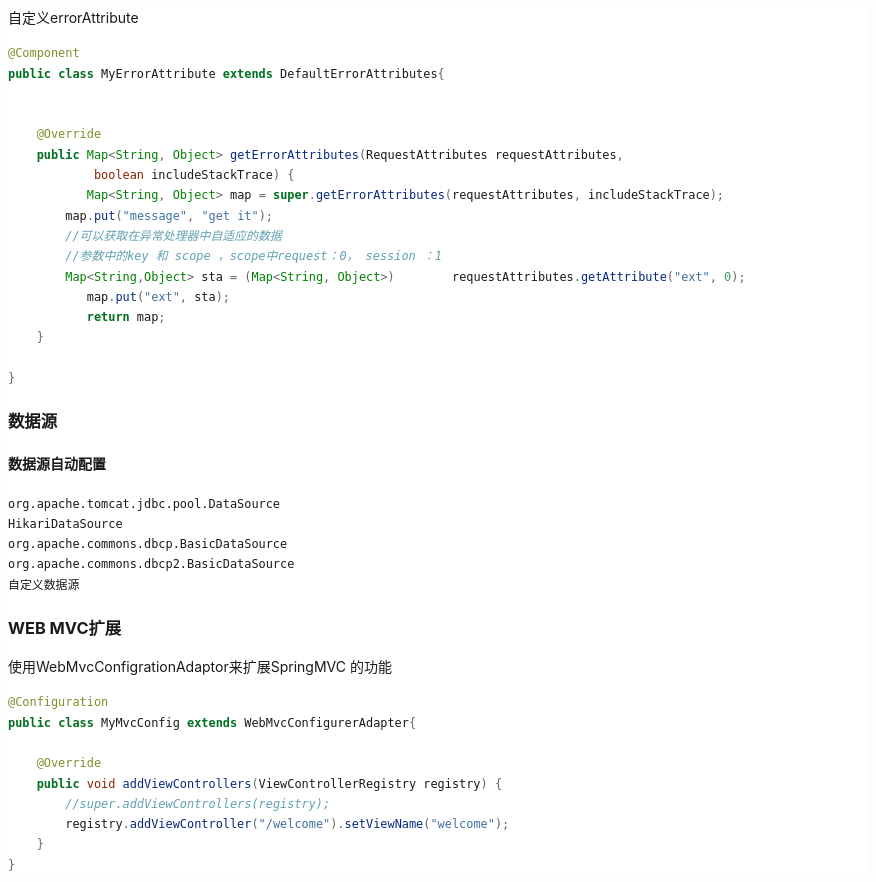 自定义errorAttribute

```java
@Component
public class MyErrorAttribute extends DefaultErrorAttributes{

	
	@Override
	public Map<String, Object> getErrorAttributes(RequestAttributes requestAttributes,
			boolean includeStackTrace) {
           Map<String, Object> map = super.getErrorAttributes(requestAttributes, includeStackTrace);
		map.put("message", "get it");
        //可以获取在异常处理器中自适应的数据
        //参数中的key 和 scope ，scope中request：0， session ：1
        Map<String,Object> sta = (Map<String, Object>)        requestAttributes.getAttribute("ext", 0);
           map.put("ext", sta);
           return map;		
	}
	
}
```



### 数据源

#### 数据源自动配置

```
org.apache.tomcat.jdbc.pool.DataSource
HikariDataSource
org.apache.commons.dbcp.BasicDataSource
org.apache.commons.dbcp2.BasicDataSource
自定义数据源
```



### WEB MVC扩展

使用WebMvcConfigrationAdaptor来扩展SpringMVC 的功能

```java
@Configuration
public class MyMvcConfig extends WebMvcConfigurerAdapter{

	@Override
	public void addViewControllers(ViewControllerRegistry registry) {
		//super.addViewControllers(registry);
		registry.addViewController("/welcome").setViewName("welcome");
	}
}
```
